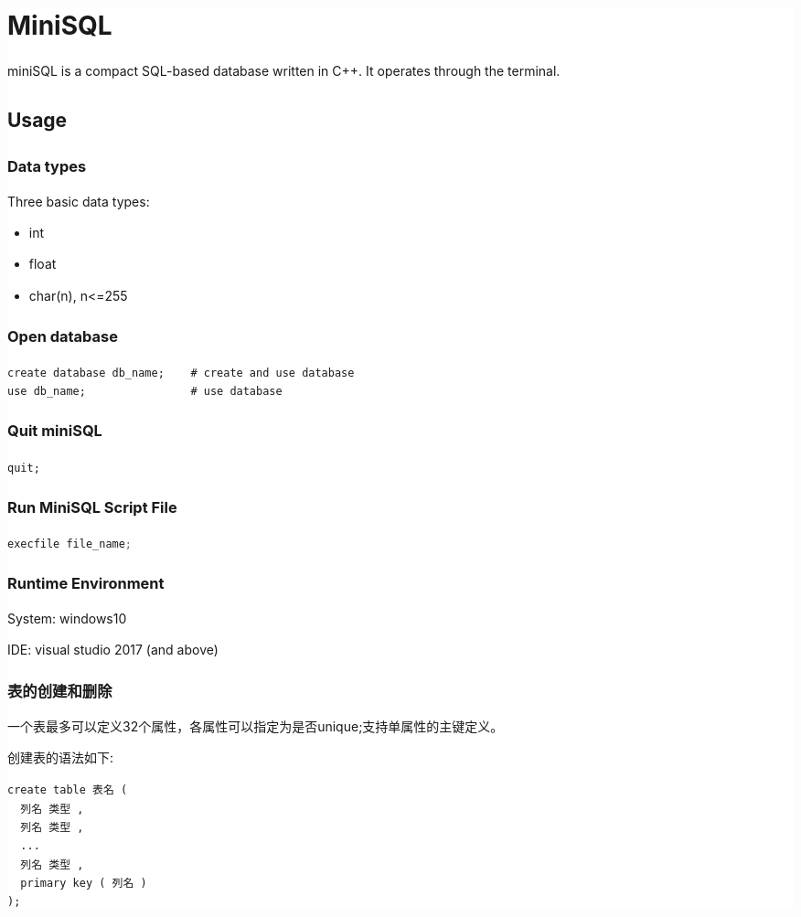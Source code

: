 # MiniSQL

miniSQL is a compact SQL-based database written in C++. It operates through the terminal.

## Usage

### Data types

Three basic data types:

- int

- float

- char(n), n<=255

### Open database

```mysql
create database db_name;    # create and use database
use db_name;          	    # use database
```

### Quit miniSQL

```mysql
quit;
```

### Run MiniSQL Script File

```c++
execfile file_name;
```

### Runtime Environment

System: windows10

IDE: visual studio 2017 (and above)

### 表的创建和删除

一个表最多可以定义32个属性，各属性可以指定为是否unique;支持单属性的主键定义。

创建表的语法如下:

```mysql
create table 表名 (
  列名 类型 ,
  列名 类型 ,
  ...
  列名 类型 ,
  primary key ( 列名 )
);
```
